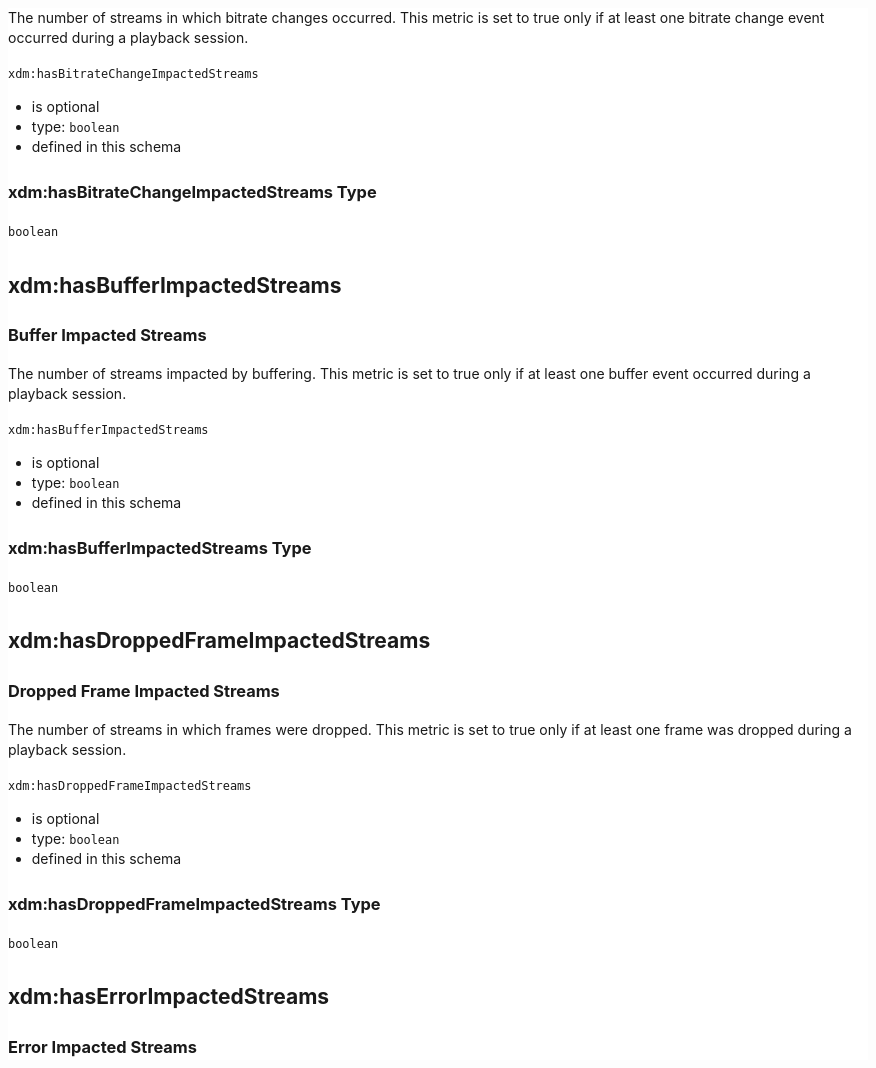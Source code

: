 The number of streams in which bitrate changes occurred. This metric is set to true only if at least one bitrate change event occurred during a playback session.

`xdm:hasBitrateChangeImpactedStreams`
* is optional
* type: `boolean`
* defined in this schema

### xdm:hasBitrateChangeImpactedStreams Type


`boolean`





## xdm:hasBufferImpactedStreams
### Buffer Impacted Streams

The number of streams impacted by buffering. This metric is set to true only if at least one buffer event occurred during a playback session.

`xdm:hasBufferImpactedStreams`
* is optional
* type: `boolean`
* defined in this schema

### xdm:hasBufferImpactedStreams Type


`boolean`





## xdm:hasDroppedFrameImpactedStreams
### Dropped Frame Impacted Streams

The number of streams in which frames were dropped. This metric is set to true only if at least one frame was dropped during a playback session.

`xdm:hasDroppedFrameImpactedStreams`
* is optional
* type: `boolean`
* defined in this schema

### xdm:hasDroppedFrameImpactedStreams Type


`boolean`





## xdm:hasErrorImpactedStreams
### Error Impacted Streams
